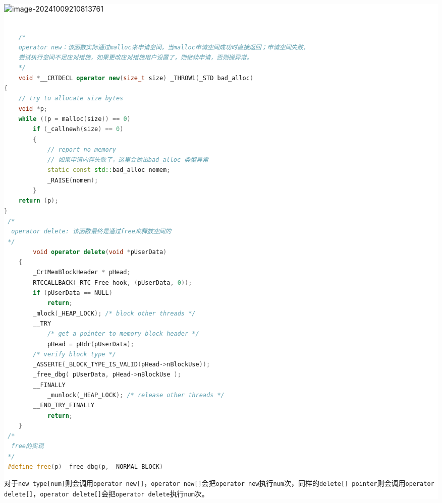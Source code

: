 ![image-20241009210813761](https://md-wind.oss-cn-nanjing.aliyuncs.com/md/202410092108853.png)

```cpp

    /*
    operator new：该函数实际通过malloc来申请空间，当malloc申请空间成功时直接返回；申请空间失败，
    尝试执行空间不足应对措施，如果更改应对措施用户设置了，则继续申请，否则抛异常。
    */
    void *__CRTDECL operator new(size_t size) _THROW1(_STD bad_alloc)
{
    // try to allocate size bytes
    void *p;
    while ((p = malloc(size)) == 0)
        if (_callnewh(size) == 0)
        {
            // report no memory
            // 如果申请内存失败了，这里会抛出bad_alloc 类型异常
            static const std::bad_alloc nomem;
            _RAISE(nomem);
        }
    return (p);
} 
 /*
  operator delete: 该函数最终是通过free来释放空间的
 */
        void operator delete(void *pUserData)
    {
        _CrtMemBlockHeader * pHead;
        RTCCALLBACK(_RTC_Free_hook, (pUserData, 0));
        if (pUserData == NULL)
            return;
        _mlock(_HEAP_LOCK); /* block other threads */
        __TRY
            /* get a pointer to memory block header */
            pHead = pHdr(pUserData);
        /* verify block type */
        _ASSERTE(_BLOCK_TYPE_IS_VALID(pHead->nBlockUse));
        _free_dbg( pUserData, pHead->nBlockUse );
        __FINALLY
            _munlock(_HEAP_LOCK); /* release other threads */
        __END_TRY_FINALLY
            return;
    } 
 /*
  free的实现
 */
 #define free(p) _free_dbg(p, _NORMAL_BLOCK)
```

对于`new type[num]`则会调用`operator new[]`，`operator new[]`会把`operator new`执行`num`次，同样的`delete[] pointer`则会调用`operator delete[]`，`operator delete[]`会把`operator delete`执行`num`次。
